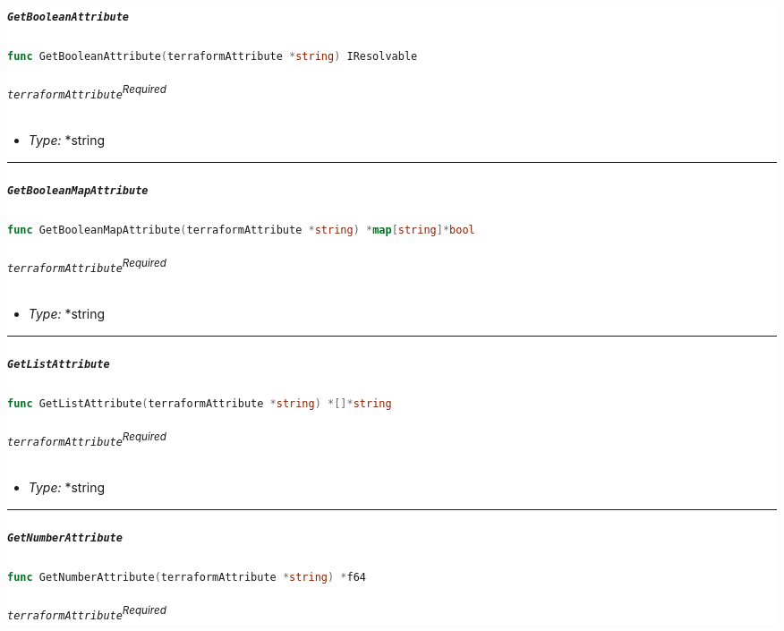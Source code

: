 ##### `GetBooleanAttribute` <a name="GetBooleanAttribute" id="@cdktf/provider-databricks.pipeline.Pipeline.getBooleanAttribute"></a>

```go
func GetBooleanAttribute(terraformAttribute *string) IResolvable
```

###### `terraformAttribute`<sup>Required</sup> <a name="terraformAttribute" id="@cdktf/provider-databricks.pipeline.Pipeline.getBooleanAttribute.parameter.terraformAttribute"></a>

- *Type:* *string

---

##### `GetBooleanMapAttribute` <a name="GetBooleanMapAttribute" id="@cdktf/provider-databricks.pipeline.Pipeline.getBooleanMapAttribute"></a>

```go
func GetBooleanMapAttribute(terraformAttribute *string) *map[string]*bool
```

###### `terraformAttribute`<sup>Required</sup> <a name="terraformAttribute" id="@cdktf/provider-databricks.pipeline.Pipeline.getBooleanMapAttribute.parameter.terraformAttribute"></a>

- *Type:* *string

---

##### `GetListAttribute` <a name="GetListAttribute" id="@cdktf/provider-databricks.pipeline.Pipeline.getListAttribute"></a>

```go
func GetListAttribute(terraformAttribute *string) *[]*string
```

###### `terraformAttribute`<sup>Required</sup> <a name="terraformAttribute" id="@cdktf/provider-databricks.pipeline.Pipeline.getListAttribute.parameter.terraformAttribute"></a>

- *Type:* *string

---

##### `GetNumberAttribute` <a name="GetNumberAttribute" id="@cdktf/provider-databricks.pipeline.Pipeline.getNumberAttribute"></a>

```go
func GetNumberAttribute(terraformAttribute *string) *f64
```

###### `terraformAttribute`<sup>Required</sup> <a name="terraformAttribute" id="@cdktf/provider-databricks.pipeline.Pipeline.getNumberAttribute.parameter.terraformAttribute"></a>
